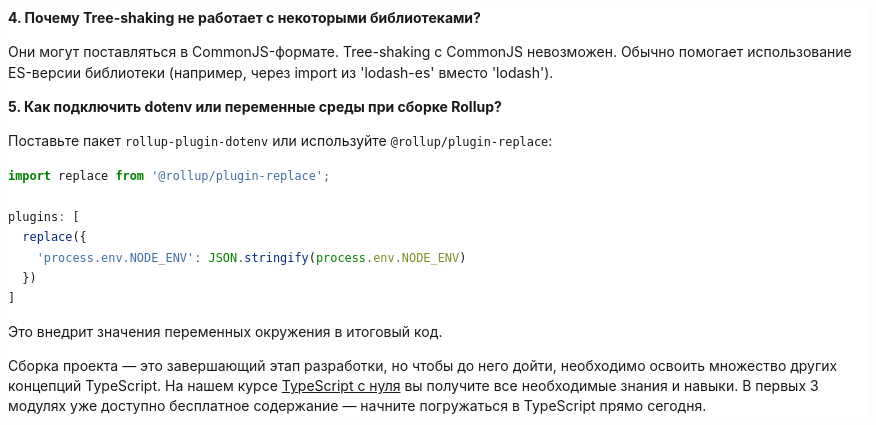 **4. Почему Tree-shaking не работает с некоторыми библиотеками?**

Они могут поставляться в CommonJS-формате. Tree-shaking с CommonJS невозможен. Обычно помогает использование ES-версии библиотеки (например, через import из 'lodash-es' вместо 'lodash').

**5. Как подключить dotenv или переменные среды при сборке Rollup?**

Поставьте пакет `rollup-plugin-dotenv` или используйте `@rollup/plugin-replace`:
```js
import replace from '@rollup/plugin-replace';

plugins: [
  replace({
    'process.env.NODE_ENV': JSON.stringify(process.env.NODE_ENV)
  })
]
```
Это внедрит значения переменных окружения в итоговый код.

Сборка проекта — это завершающий этап разработки, но чтобы до него дойти, необходимо освоить множество других концепций TypeScript. На нашем курсе [TypeScript с нуля](https://purpleschool.ru/course/typescript?utm_source=knowledgebase&utm_medium=text&utm_campaign=Kak_sobrat_TypeScript_proekt_s_Rollup) вы получите все необходимые знания и навыки. В первых 3 модулях уже доступно бесплатное содержание — начните погружаться в TypeScript прямо сегодня.
